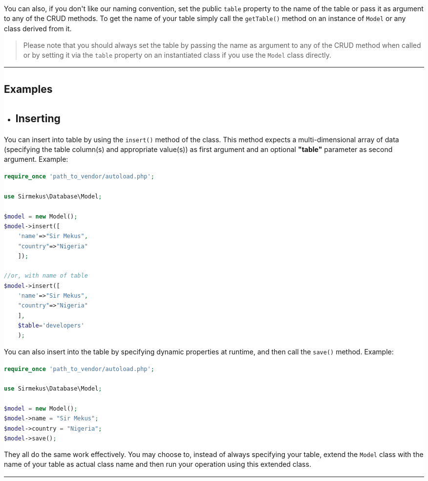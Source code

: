 You can also, if you don't like our naming convention, set the public `table` property to the name of the table or pass it as argument to any of the CRUD methods. To get the name of your table simply call the `getTable()` method on an instance of `Model` or any class derived from it.

>Please note that you should always set the table by passing the name as argument to any of the CRUD method when called or by setting it via the `table` property on an instantiated class if you use the `Model` class directly.

---

## Examples

- ## **Inserting**

You can insert into table by using the `insert()` method of the class. This method expects a multi-dimensional array of data (specifying the table column(s) and appropriate value(s)) as first argument and an optional **"table"** parameter as second argument. Example:

```php
require_once 'path_to_vendor/autoload.php';

use Sirmekus\Database\Model;

$model = new Model();
$model->insert([
    'name'=>"Sir Mekus", 
    "country"=>"Nigeria"
    ]);

//or, with name of table
$model->insert([
    'name'=>"Sir Mekus", 
    "country"=>"Nigeria"
    ], 
    $table='developers'
    );
```

You can also insert into the table by specifying dynamic properties at runtime, and then call the `save()` method. Example:

```php
require_once 'path_to_vendor/autoload.php';

use Sirmekus\Database\Model;

$model = new Model();
$model->name = "Sir Mekus";
$model->country = "Nigeria";
$model->save();
```

They all do the same work effectively. You may choose to, instead of always specifying your table, extend the `Model` class with the name of your table as actual class name and then run your operation using this extended class.

---